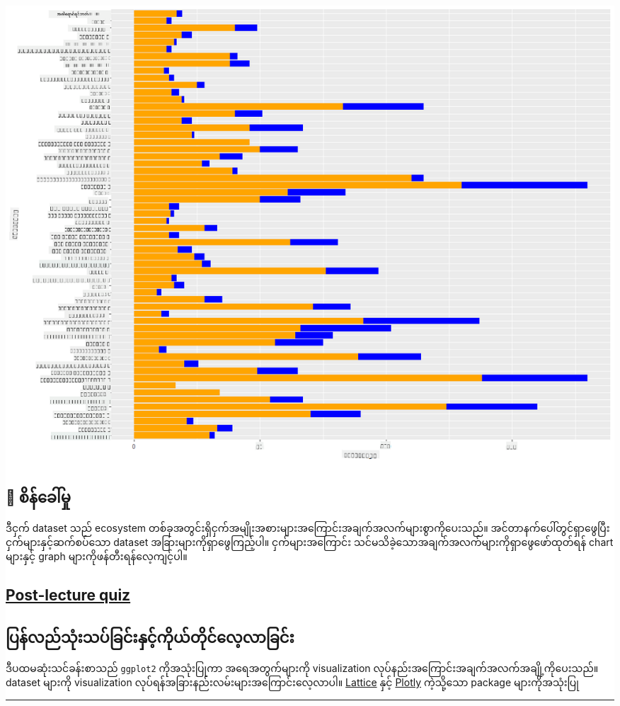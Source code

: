 ![super-imposed values](../../../../../translated_images/superimposed-values.5363f0705a1da4167625a373a1064331ea3cb7a06a297297d0734fcc9b3819a0.my.png)

## 🚀 စိန်ခေါ်မှု

ဒီငှက် dataset သည် ecosystem တစ်ခုအတွင်းရှိငှက်အမျိုးအစားများအကြောင်းအချက်အလက်များစွာကိုပေးသည်။ အင်တာနက်ပေါ်တွင်ရှာဖွေပြီး ငှက်များနှင့်ဆက်စပ်သော dataset အခြားများကိုရှာဖွေကြည့်ပါ။ ငှက်များအကြောင်း သင်မသိခဲ့သောအချက်အလက်များကိုရှာဖွေဖော်ထုတ်ရန် chart များနှင့် graph များကိုဖန်တီးရန်လေ့ကျင့်ပါ။

## [Post-lecture quiz](https://purple-hill-04aebfb03.1.azurestaticapps.net/quiz/17)

## ပြန်လည်သုံးသပ်ခြင်းနှင့်ကိုယ်တိုင်လေ့လာခြင်း

ဒီပထမဆုံးသင်ခန်းစာသည် `ggplot2` ကိုအသုံးပြုကာ အရေအတွက်များကို visualization လုပ်နည်းအကြောင်းအချက်အလက်အချို့ကိုပေးသည်။ dataset များကို visualization လုပ်ရန်အခြားနည်းလမ်းများအကြောင်းလေ့လာပါ။ [Lattice](https://stat.ethz.ch/R-manual/R-devel/library/lattice/html/Lattice.html) နှင့် [Plotly](https://github.com/plotly/plotly.R#readme) ကဲ့သို့သော package များကိုအသုံးပြု

---